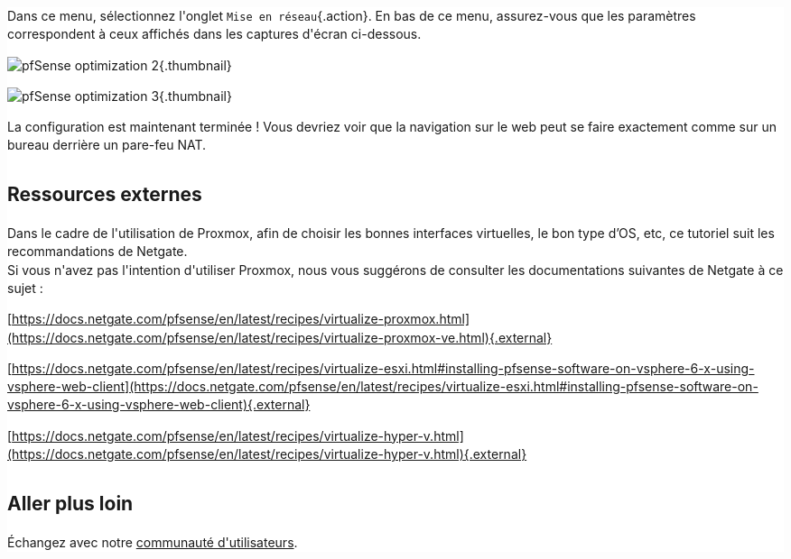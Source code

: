 Dans ce menu, sélectionnez l'onglet `Mise en réseau`{.action}. En bas de ce menu, assurez-vous que les paramètres correspondent à ceux affichés dans les captures d'écran ci-dessous.

![pfSense optimization 2](images/pfsense-vm-trouble-1_2.png){.thumbnail}

![pfSense optimization 3](images/pfsense-vm-trouble-1_3.png){.thumbnail}

La configuration est maintenant terminée ! Vous devriez voir que la navigation sur le web peut se faire exactement comme sur un bureau derrière un pare-feu NAT.

## Ressources externes

Dans le cadre de l'utilisation de Proxmox, afin de choisir les bonnes interfaces virtuelles, le bon type d’OS, etc, ce tutoriel suit les recommandations de Netgate.<br>
Si vous n'avez pas l'intention d'utiliser Proxmox, nous vous suggérons de consulter les documentations suivantes de Netgate à ce sujet :

[https://docs.netgate.com/pfsense/en/latest/recipes/virtualize-proxmox.html](https://docs.netgate.com/pfsense/en/latest/recipes/virtualize-proxmox-ve.html){.external}

[https://docs.netgate.com/pfsense/en/latest/recipes/virtualize-esxi.html#installing-pfsense-software-on-vsphere-6-x-using-vsphere-web-client](https://docs.netgate.com/pfsense/en/latest/recipes/virtualize-esxi.html#installing-pfsense-software-on-vsphere-6-x-using-vsphere-web-client){.external}

[https://docs.netgate.com/pfsense/en/latest/recipes/virtualize-hyper-v.html](https://docs.netgate.com/pfsense/en/latest/recipes/virtualize-hyper-v.html){.external}

## Aller plus loin

Échangez avec notre [communauté d'utilisateurs](/links/community).
